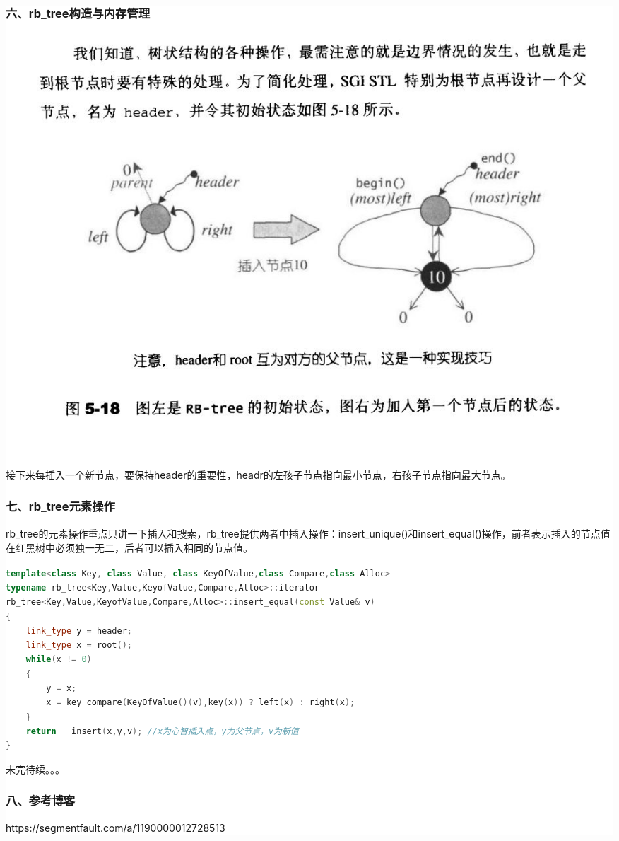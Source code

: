 

### 六、rb_tree构造与内存管理

![](./picture/rb_tree_14.JPG)

​	接下来每插入一个新节点，要保持header的重要性，headr的左孩子节点指向最小节点，右孩子节点指向最大节点。

### 七、rb_tree元素操作

​	rb_tree的元素操作重点只讲一下插入和搜索，rb_tree提供两者中插入操作：insert_unique()和insert_equal()操作，前者表示插入的节点值在红黑树中必须独一无二，后者可以插入相同的节点值。

```cpp
template<class Key, class Value, class KeyOfValue,class Compare,class Alloc>
typename rb_tree<Key,Value,KeyofValue,Compare,Alloc>::iterator
rb_tree<Key,Value,KeyofValue,Compare,Alloc>::insert_equal(const Value& v)
{
    link_type y = header;
    link_type x = root();
    while(x != 0)
    {
        y = x;
        x = key_compare(KeyOfValue()(v),key(x)) ? left(x) : right(x);
    }
    return __insert(x,y,v);	//x为心智插入点，y为父节点，v为新值
}
```

未完待续。。。

### 八、参考博客

https://segmentfault.com/a/1190000012728513